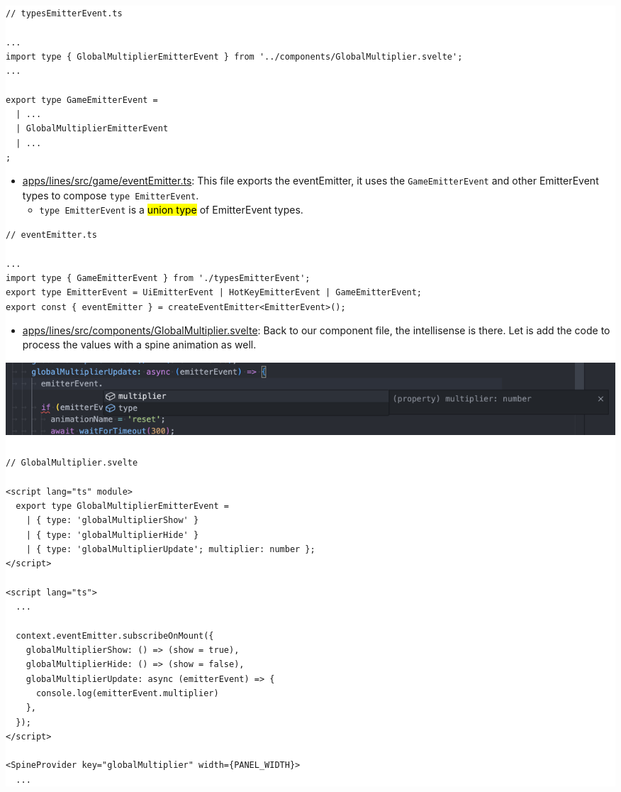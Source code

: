 ```
// typesEmitterEvent.ts

...
import type { GlobalMultiplierEmitterEvent } from '../components/GlobalMultiplier.svelte';
...

export type GameEmitterEvent =
  | ...
  | GlobalMultiplierEmitterEvent
  | ...
;
```

- [apps/lines/src/game/eventEmitter.ts](https://github.com/carrot-engineering/web-sdk/blob/main/apps/lines/src/game/eventEmitter.ts): This file exports the eventEmitter, it uses the `GameEmitterEvent` and other EmitterEvent types to compose `type EmitterEvent`.
  - `type EmitterEvent` is a <mark>union type</mark> of EmitterEvent types.

```
// eventEmitter.ts

...
import type { GameEmitterEvent } from './typesEmitterEvent';
export type EmitterEvent = UiEmitterEvent | HotKeyEmitterEvent | GameEmitterEvent;
export const { eventEmitter } = createEventEmitter<EmitterEvent>();

```

- [apps/lines/src/components/GlobalMultiplier.svelte](https://github.com/carrot-engineering/web-sdk/blob/main/apps/lines/src/components/GlobalMultiplier.svelte): Back to our component file, the intellisense is there. Let is add the code to process the values with a spine animation as well.

<img src="./documentation/emitter_event_intellisense.png" alt="isolated" width="100%"/>

###

```
// GlobalMultiplier.svelte

<script lang="ts" module>
  export type GlobalMultiplierEmitterEvent =
    | { type: 'globalMultiplierShow' }
    | { type: 'globalMultiplierHide' }
    | { type: 'globalMultiplierUpdate'; multiplier: number };
</script>

<script lang="ts">
  ...

  context.eventEmitter.subscribeOnMount({
    globalMultiplierShow: () => (show = true),
    globalMultiplierHide: () => (show = false),
    globalMultiplierUpdate: async (emitterEvent) => {
      console.log(emitterEvent.multiplier)
    },
  });
</script>

<SpineProvider key="globalMultiplier" width={PANEL_WIDTH}>
  ...
```